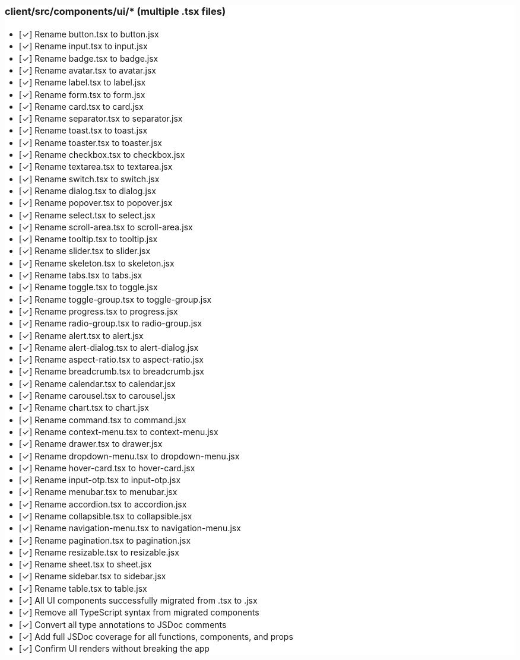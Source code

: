 ### client/src/components/ui/* (multiple .tsx files)
- [✓] Rename button.tsx to button.jsx
- [✓] Rename input.tsx to input.jsx
- [✓] Rename badge.tsx to badge.jsx
- [✓] Rename avatar.tsx to avatar.jsx
- [✓] Rename label.tsx to label.jsx
- [✓] Rename form.tsx to form.jsx
- [✓] Rename card.tsx to card.jsx
- [✓] Rename separator.tsx to separator.jsx
- [✓] Rename toast.tsx to toast.jsx
- [✓] Rename toaster.tsx to toaster.jsx
- [✓] Rename checkbox.tsx to checkbox.jsx
- [✓] Rename textarea.tsx to textarea.jsx
- [✓] Rename switch.tsx to switch.jsx
- [✓] Rename dialog.tsx to dialog.jsx
- [✓] Rename popover.tsx to popover.jsx
- [✓] Rename select.tsx to select.jsx
- [✓] Rename scroll-area.tsx to scroll-area.jsx
- [✓] Rename tooltip.tsx to tooltip.jsx
- [✓] Rename slider.tsx to slider.jsx
- [✓] Rename skeleton.tsx to skeleton.jsx
- [✓] Rename tabs.tsx to tabs.jsx
- [✓] Rename toggle.tsx to toggle.jsx
- [✓] Rename toggle-group.tsx to toggle-group.jsx
- [✓] Rename progress.tsx to progress.jsx
- [✓] Rename radio-group.tsx to radio-group.jsx
- [✓] Rename alert.tsx to alert.jsx
- [✓] Rename alert-dialog.tsx to alert-dialog.jsx
- [✓] Rename aspect-ratio.tsx to aspect-ratio.jsx
- [✓] Rename breadcrumb.tsx to breadcrumb.jsx
- [✓] Rename calendar.tsx to calendar.jsx
- [✓] Rename carousel.tsx to carousel.jsx
- [✓] Rename chart.tsx to chart.jsx
- [✓] Rename command.tsx to command.jsx
- [✓] Rename context-menu.tsx to context-menu.jsx
- [✓] Rename drawer.tsx to drawer.jsx
- [✓] Rename dropdown-menu.tsx to dropdown-menu.jsx
- [✓] Rename hover-card.tsx to hover-card.jsx
- [✓] Rename input-otp.tsx to input-otp.jsx
- [✓] Rename menubar.tsx to menubar.jsx
- [✓] Rename accordion.tsx to accordion.jsx
- [✓] Rename collapsible.tsx to collapsible.jsx
- [✓] Rename navigation-menu.tsx to navigation-menu.jsx
- [✓] Rename pagination.tsx to pagination.jsx
- [✓] Rename resizable.tsx to resizable.jsx
- [✓] Rename sheet.tsx to sheet.jsx
- [✓] Rename sidebar.tsx to sidebar.jsx
- [✓] Rename table.tsx to table.jsx
- [✓] All UI components successfully migrated from .tsx to .jsx
- [✓] Remove all TypeScript syntax from migrated components
- [✓] Convert all type annotations to JSDoc comments
- [✓] Add full JSDoc coverage for all functions, components, and props
- [✓] Confirm UI renders without breaking the app
